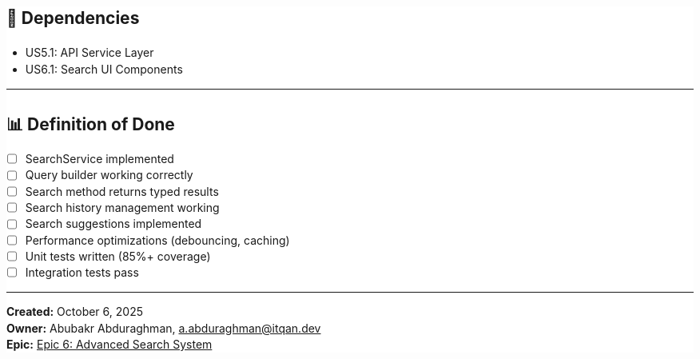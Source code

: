 
## 🔗 Dependencies
- US5.1: API Service Layer
- US6.1: Search UI Components

---

## 📊 Definition of Done
- [ ] SearchService implemented
- [ ] Query builder working correctly
- [ ] Search method returns typed results
- [ ] Search history management working
- [ ] Search suggestions implemented
- [ ] Performance optimizations (debouncing, caching)
- [ ] Unit tests written (85%+ coverage)
- [ ] Integration tests pass

---

**Created:** October 6, 2025  
**Owner:** Abubakr Abduraghman, a.abduraghman@itqan.dev  
**Epic:** [Epic 6: Advanced Search System](../epics/epic-6-advanced-search-system.md)
